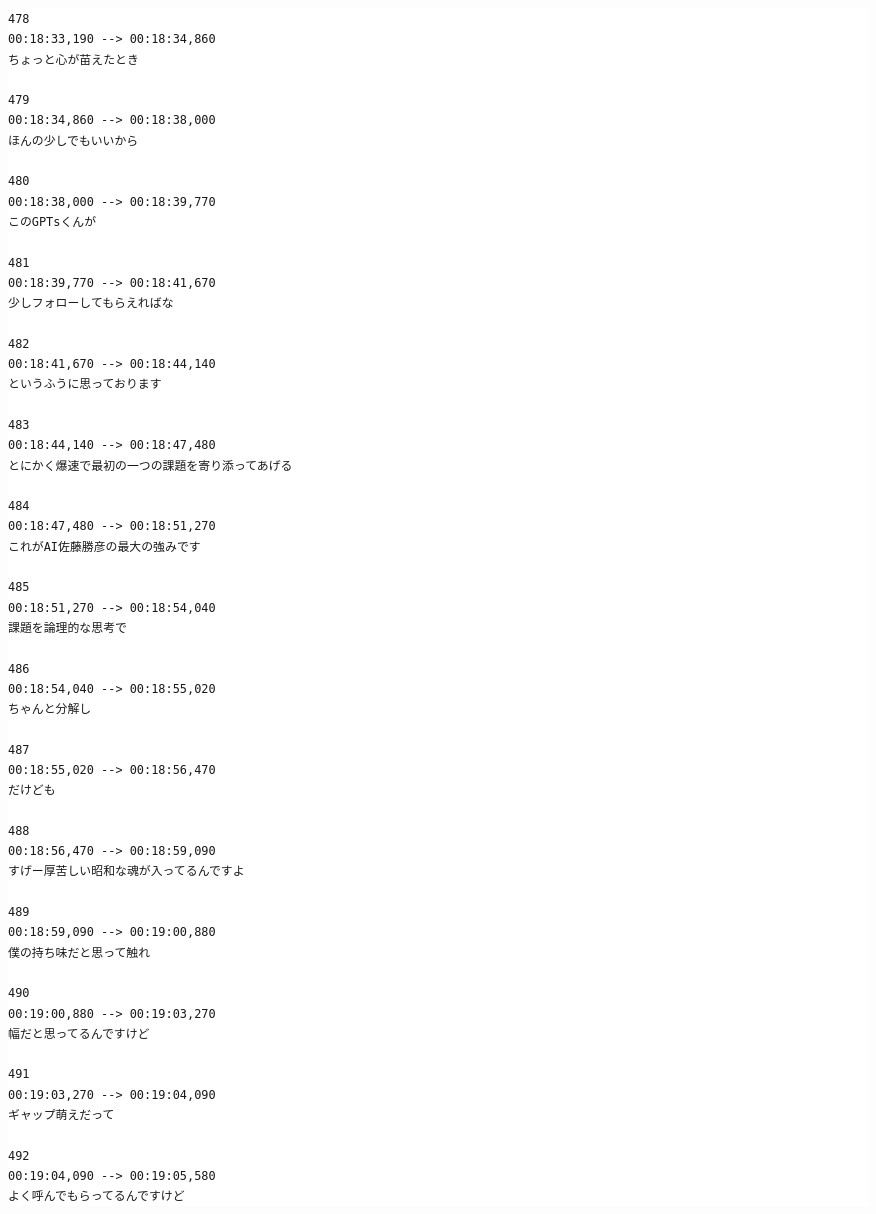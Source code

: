     478
    00:18:33,190 --> 00:18:34,860
    ちょっと心が苗えたとき
    
    479
    00:18:34,860 --> 00:18:38,000
    ほんの少しでもいいから
    
    480
    00:18:38,000 --> 00:18:39,770
    このGPTsくんが
    
    481
    00:18:39,770 --> 00:18:41,670
    少しフォローしてもらえればな
    
    482
    00:18:41,670 --> 00:18:44,140
    というふうに思っております
    
    483
    00:18:44,140 --> 00:18:47,480
    とにかく爆速で最初の一つの課題を寄り添ってあげる
    
    484
    00:18:47,480 --> 00:18:51,270
    これがAI佐藤勝彦の最大の強みです
    
    485
    00:18:51,270 --> 00:18:54,040
    課題を論理的な思考で
    
    486
    00:18:54,040 --> 00:18:55,020
    ちゃんと分解し
    
    487
    00:18:55,020 --> 00:18:56,470
    だけども
    
    488
    00:18:56,470 --> 00:18:59,090
    すげー厚苦しい昭和な魂が入ってるんですよ
    
    489
    00:18:59,090 --> 00:19:00,880
    僕の持ち味だと思って触れ
    
    490
    00:19:00,880 --> 00:19:03,270
    幅だと思ってるんですけど
    
    491
    00:19:03,270 --> 00:19:04,090
    ギャップ萌えだって
    
    492
    00:19:04,090 --> 00:19:05,580
    よく呼んでもらってるんですけど
    